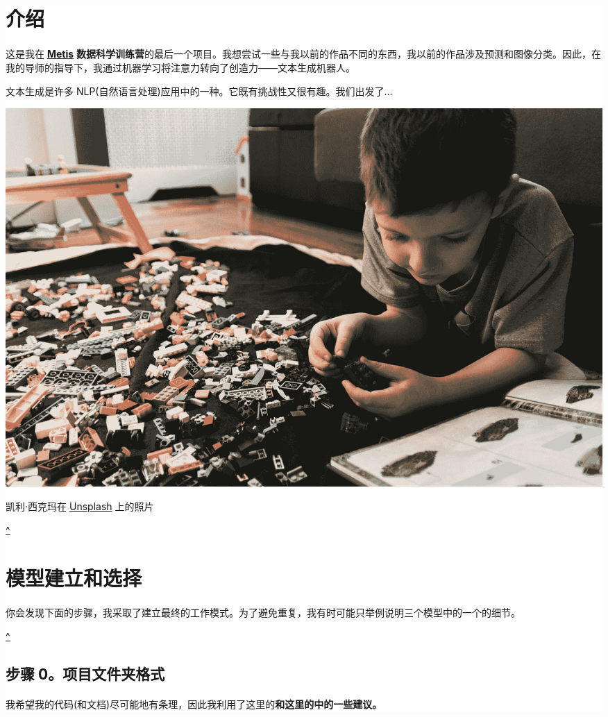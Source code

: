 # 介绍

这是我在 [**Metis**](https://metis.kaplan.com.sg/) **数据科学训练营**的最后一个项目。我想尝试一些与我以前的作品不同的东西，我以前的作品涉及预测和图像分类。因此，在我的导师的指导下，我通过机器学习将注意力转向了创造力——文本生成机器人。

文本生成是许多 NLP(自然语言处理)应用中的一种。它既有挑战性又很有趣。我们出发了…

![](img/3816ac0e2a9ea8bf348620c01bf53973.png)

凯利·西克玛在 [Unsplash](https://unsplash.com?utm_source=medium&utm_medium=referral) 上的照片

[^](#bb80)

# 模型建立和选择

你会发现下面的步骤，我采取了建立最终的工作模式。为了避免重复，我有时可能只举例说明三个模型中的一个的细节。

[^](#bb80)

## 步骤 0。项目文件夹格式

我希望我的代码(和文档)尽可能地有条理，因此我利用了这里的[](https://blog.godatadriven.com/write-less-terrible-notebook-code)**和这里的[](https://docs.python-guide.org/writing/structure/)**中的一些建议。****
